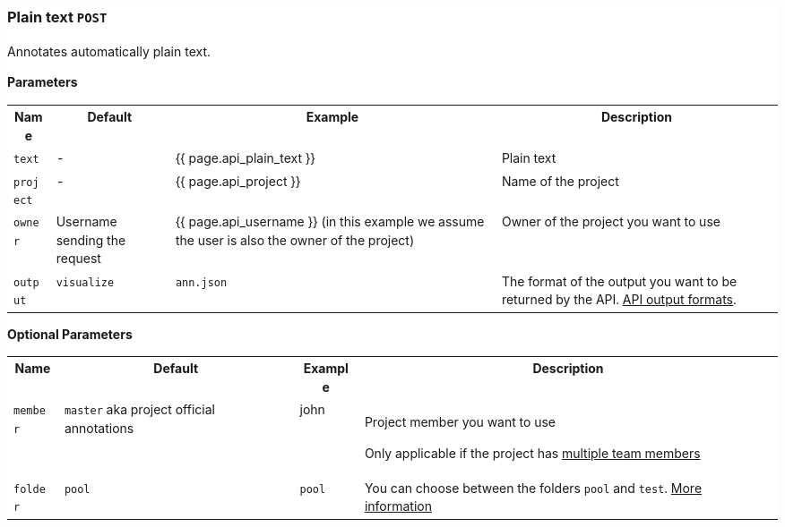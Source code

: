 
  <h3>Plain text <code>POST</code></h3>
  <p>Annotates automatically plain text.</p>
  <p><strong>Parameters</strong></p>
  <table style="width:100%;">
    <tr>
      <th>Name</th>
      <th>Default</th>
      <th>Example</th>
      <th>Description</th>
    </tr>
    <tr>
      <td><code>text</code></td>
      <td>-</td>
      <td>{{ page.api_plain_text }}</td>
      <td>Plain text</td>
    </tr>
    <tr>
      <td><code>project</code></td>
      <td>-</td>
      <td>{{ page.api_project }}</td>
      <td>Name of the project</td>
    </tr>
    <tr>
      <td><code>owner</code></td>
      <td>Username sending the request</td>
      <td>{{ page.api_username }} (in this example we assume the user is also the owner of the project)</td>
      <td>Owner of the project you want to use</td>
    </tr>
    <tr>
      <td><code>output</code></td>
      <td><code>visualize</code></td>
      <td><code>ann.json</code></td>
      <td>The format of the output you want to be returned by the API. <a href="#output-parameter">API output formats</a>.</td>
    </tr>
  </table>
  <p><strong>Optional Parameters</strong></p>
  <table style="width:100%;">
    <tr>
      <th>Name</th>
      <th>Default</th>
      <th>Example</th>
      <th>Description</th>
    </tr>
    <tr>
      <td><code>member</code></td>
      <td><code>master</code> aka project official annotations</td>
      <td>john</td>
      <td><p>Project member you want to use</p>
          <p>Only applicable if the project has <a href="/collaboration.html">multiple team members</a></p></td>
    </tr>
    <tr>
      <td><code>folder</code></td>
      <td><code>pool</code></td>
      <td><code>pool</code></td>
      <td>You can choose between the folders <code>pool</code> and <code>test</code>. <a href="/documentpool.html">More information</a></td>
    </tr>
  </table>
</div>
<div class="one-third-col">